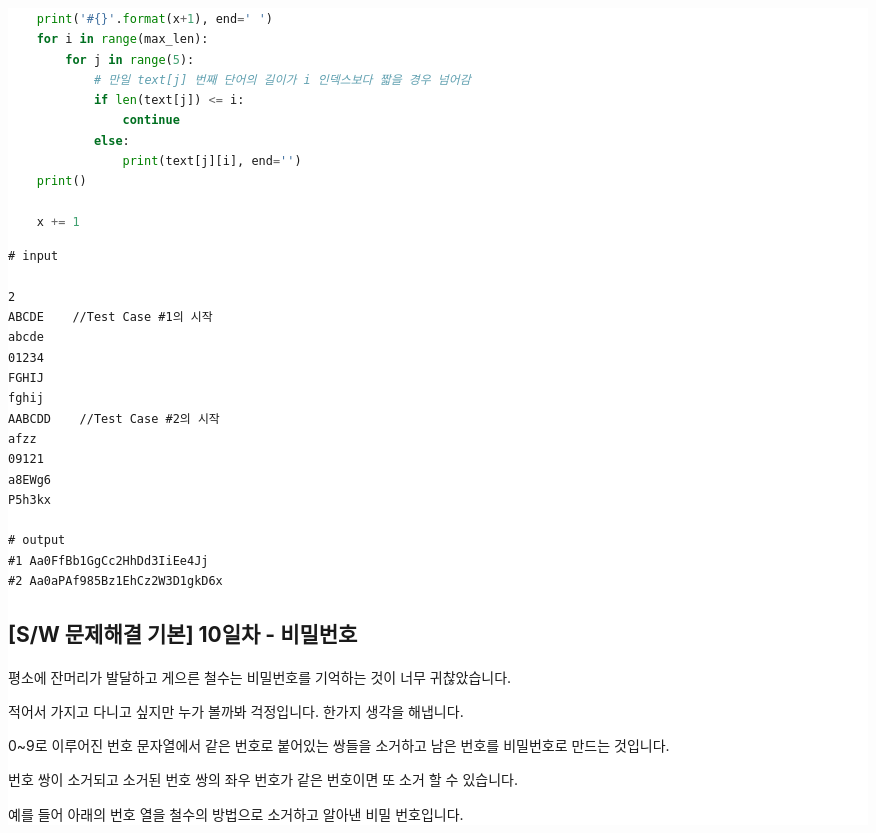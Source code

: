 ```python
    print('#{}'.format(x+1), end=' ')
    for i in range(max_len):
        for j in range(5):
            # 만일 text[j] 번째 단어의 길이가 i 인덱스보다 짧을 경우 넘어감
            if len(text[j]) <= i:
                continue
            else:
                print(text[j][i], end='')
    print()

    x += 1
```

```
# input

2
ABCDE    //Test Case #1의 시작
abcde
01234
FGHIJ
fghij
AABCDD    //Test Case #2의 시작
afzz
09121
a8EWg6
P5h3kx

# output
#1 Aa0FfBb1GgCc2HhDd3IiEe4Jj
#2 Aa0aPAf985Bz1EhCz2W3D1gkD6x
```



## [S/W 문제해결 기본] 10일차 - 비밀번호

평소에 잔머리가 발달하고 게으른 철수는 비밀번호를 기억하는 것이 너무 귀찮았습니다.

적어서 가지고 다니고 싶지만 누가 볼까봐 걱정입니다. 한가지 생각을 해냅니다.

0~9로 이루어진 번호 문자열에서 같은 번호로 붙어있는 쌍들을 소거하고 남은 번호를 비밀번호로 만드는 것입니다.

번호 쌍이 소거되고 소거된 번호 쌍의 좌우 번호가 같은 번호이면 또 소거 할 수 있습니다.

예를 들어 아래의 번호 열을 철수의 방법으로 소거하고 알아낸 비밀 번호입니다.

